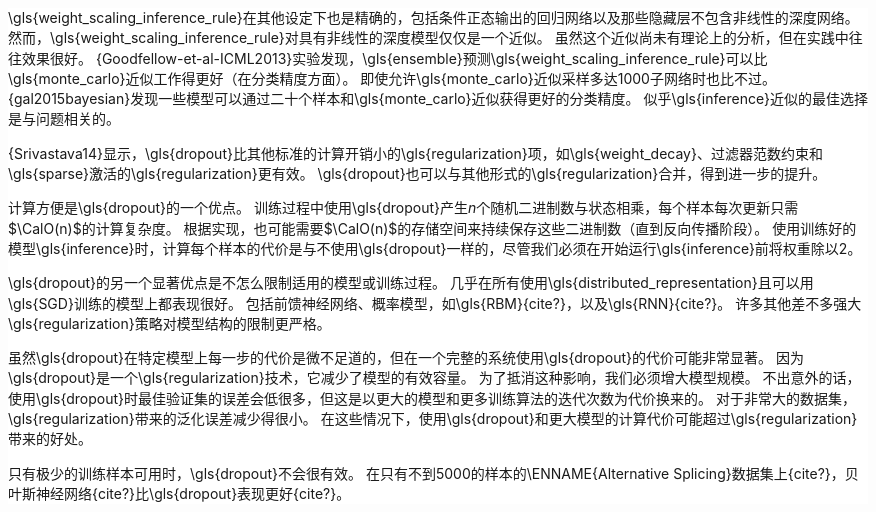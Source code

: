 \gls{weight_scaling_inference_rule}在其他设定下也是精确的，包括条件正态输出的回归网络以及那些隐藏层不包含非线性的深度网络。
然而，\gls{weight_scaling_inference_rule}对具有非线性的深度模型仅仅是一个近似。
虽然这个近似尚未有理论上的分析，但在实践中往往效果很好。
{Goodfellow-et-al-ICML2013}实验发现，\gls{ensemble}预测\gls{weight_scaling_inference_rule}可以比\gls{monte_carlo}近似工作得更好（在分类精度方面）。
即使允许\gls{monte_carlo}近似采样多达1000子网络时也比不过。
{gal2015bayesian}发现一些模型可以通过二十个样本和\gls{monte_carlo}近似获得更好的分类精度。
似乎\gls{inference}近似的最佳选择是与问题相关的。

{Srivastava14}显示，\gls{dropout}比其他标准的计算开销小的\gls{regularization}项，如\gls{weight_decay}、过滤器范数约束和\gls{sparse}激活的\gls{regularization}更有效。
\gls{dropout}也可以与其他形式的\gls{regularization}合并，得到进一步的提升。

计算方便是\gls{dropout}的一个优点。
训练过程中使用\gls{dropout}产生$n$个随机二进制数与状态相乘，每个样本每次更新只需$\CalO(n)$的计算复杂度。
根据实现，也可能需要$\CalO(n)$的存储空间来持续保存这些二进制数（直到反向传播阶段）。
使用训练好的模型\gls{inference}时，计算每个样本的代价是与不使用\gls{dropout}一样的，尽管我们必须在开始运行\gls{inference}前将权重除以2。



\gls{dropout}的另一个显著优点是不怎么限制适用的模型或训练过程。
几乎在所有使用\gls{distributed_representation}且可以用\gls{SGD}训练的模型上都表现很好。
包括前馈神经网络、概率模型，如\gls{RBM}{cite?}，以及\gls{RNN}{cite?}。
许多其他差不多强大\gls{regularization}策略对模型结构的限制更严格。

虽然\gls{dropout}在特定模型上每一步的代价是微不足道的，但在一个完整的系统使用\gls{dropout}的代价可能非常显著。
因为\gls{dropout}是一个\gls{regularization}技术，它减少了模型的有效容量。
为了抵消这种影响，我们必须增大模型规模。
不出意外的话，使用\gls{dropout}时最佳验证集的误差会低很多，但这是以更大的模型和更多训练算法的迭代次数为代价换来的。
对于非常大的数据集，\gls{regularization}带来的泛化误差减少得很小。
在这些情况下，使用\gls{dropout}和更大模型的计算代价可能超过\gls{regularization}带来的好处。

只有极少的训练样本可用时，\gls{dropout}不会很有效。
在只有不到5000的样本的\ENNAME{Alternative Splicing}数据集上{cite?}，贝叶斯神经网络{cite?}比\gls{dropout}表现更好{cite?}。
